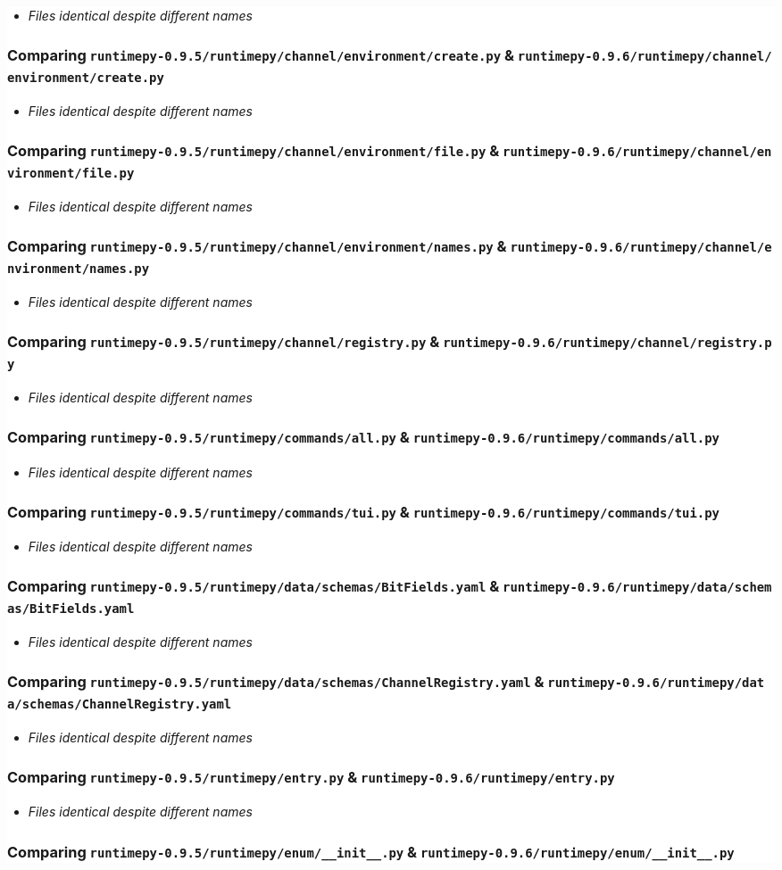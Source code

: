  * *Files identical despite different names*

### Comparing `runtimepy-0.9.5/runtimepy/channel/environment/create.py` & `runtimepy-0.9.6/runtimepy/channel/environment/create.py`

 * *Files identical despite different names*

### Comparing `runtimepy-0.9.5/runtimepy/channel/environment/file.py` & `runtimepy-0.9.6/runtimepy/channel/environment/file.py`

 * *Files identical despite different names*

### Comparing `runtimepy-0.9.5/runtimepy/channel/environment/names.py` & `runtimepy-0.9.6/runtimepy/channel/environment/names.py`

 * *Files identical despite different names*

### Comparing `runtimepy-0.9.5/runtimepy/channel/registry.py` & `runtimepy-0.9.6/runtimepy/channel/registry.py`

 * *Files identical despite different names*

### Comparing `runtimepy-0.9.5/runtimepy/commands/all.py` & `runtimepy-0.9.6/runtimepy/commands/all.py`

 * *Files identical despite different names*

### Comparing `runtimepy-0.9.5/runtimepy/commands/tui.py` & `runtimepy-0.9.6/runtimepy/commands/tui.py`

 * *Files identical despite different names*

### Comparing `runtimepy-0.9.5/runtimepy/data/schemas/BitFields.yaml` & `runtimepy-0.9.6/runtimepy/data/schemas/BitFields.yaml`

 * *Files identical despite different names*

### Comparing `runtimepy-0.9.5/runtimepy/data/schemas/ChannelRegistry.yaml` & `runtimepy-0.9.6/runtimepy/data/schemas/ChannelRegistry.yaml`

 * *Files identical despite different names*

### Comparing `runtimepy-0.9.5/runtimepy/entry.py` & `runtimepy-0.9.6/runtimepy/entry.py`

 * *Files identical despite different names*

### Comparing `runtimepy-0.9.5/runtimepy/enum/__init__.py` & `runtimepy-0.9.6/runtimepy/enum/__init__.py`
